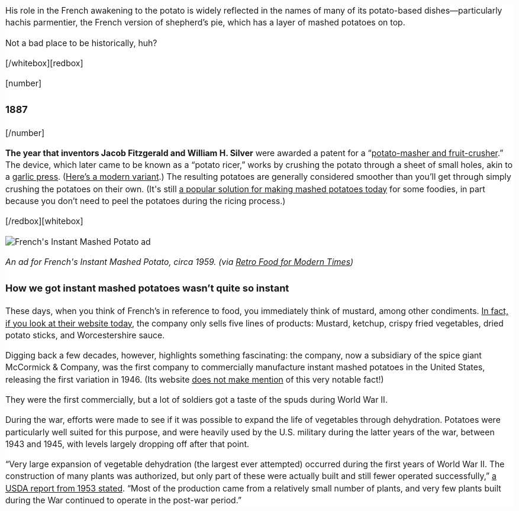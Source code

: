 His role in the French awakening to the potato is widely reflected in the names of many of its potato-based dishes—particularly hachis parmentier, the French version of shepherd’s pie, which has a layer of mashed potatoes on top.

Not a bad place to be historically, huh?

[/whitebox][redbox]

[number]
### 1887
[/number]

**The year that inventors Jacob Fitzgerald and William H. Silver** were awarded a patent for a “[potato-masher and fruit-crusher](https://patents.google.com/patent/US371882A/).” The device, which later came to be known as a “potato ricer,” works by crushing the potato through a sheet of small holes, akin to a [garlic press](http://amzn.to/2BctW3U). ([Here’s a modern variant](http://amzn.to/2A1v4qJ).) The resulting potatoes are generally considered smoother than you’ll get through simply crushing the potatoes on their own. (It's still [a popular solution for making mashed potatoes today](https://www.theartofdoingstuff.com/kitchen-tool-the-potato-ricer-never-peel-a-potato-again/) for some foodies, in part because you don’t need to peel the potatoes during the ricing process.)

[/redbox][whitebox]

![French's Instant Mashed Potato ad](https://tedium.imgix.net/2017/11/1121_french.jpg)

*An ad for French's Instant Mashed Potato, circa 1959. (via [Retro Food for Modern Times](http://www.retrofoodformoderntimes.com/2017/09/18/not-speedy-omelette-rffmt-recipe-revamp/))*

### How we got instant mashed potatoes wasn’t quite so instant

These days, when you think of French’s in reference to food, you immediately think of mustard, among other condiments. [In fact, if you look at their website today](http://www.frenchs.com/), the company only sells five lines of products: Mustard, ketchup, crispy fried vegetables, dried potato sticks, and Worcestershire sauce. 

Digging back a few decades, however, highlights something fascinating:  the company, now a subsidiary of the spice giant McCormick & Company, was the first company to commercially manufacture instant mashed potatoes in the United States, releasing the first variation in 1946. (Its website [does not make mention](http://www.frenchs.com/our-story/) of this very notable fact!) 

They were the first commercially, but a lot of soldiers got a taste of the spuds during World War II.

During the war, efforts were made to see if it was possible to expand the life of vegetables through dehydration. Potatoes were particularly well suited for this purpose, and were heavily used by the U.S. military during the latter years of the war, between 1943 and 1945, with levels largely dropping off after that point.

“Very large expansion of vegetable dehydration (the largest ever attempted) occurred during the first years of World War II. The construction of many plants was authorized, but only part of these were actually built and still fewer operated successfully,” [a USDA report from 1953 stated](https://archive.org/stream/preliminaryplann356rasm). “Most of the production came from a relatively small number of plants, and very few plants built during the War continued to operate in the post-war period.”
